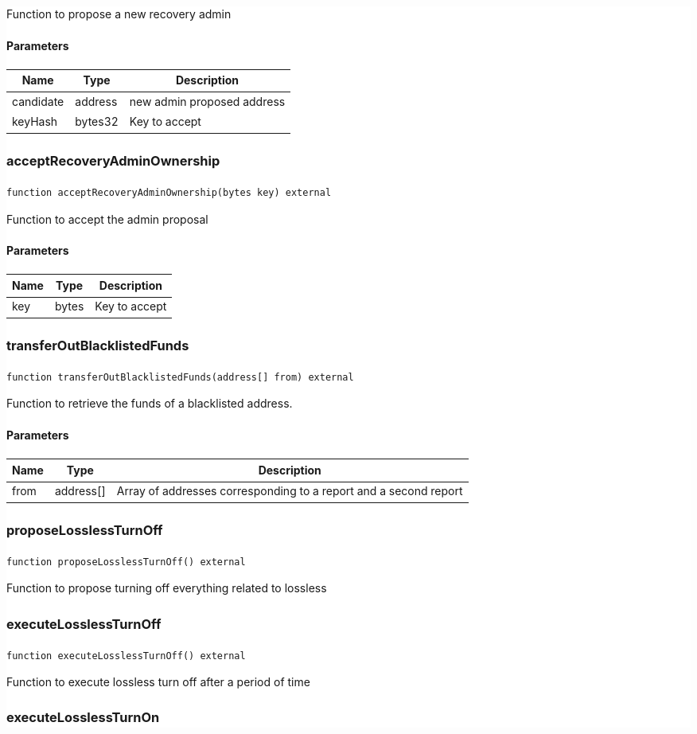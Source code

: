 Function to propose a new recovery admin

#### Parameters

| Name | Type | Description |
| ---- | ---- | ----------- |
| candidate | address | new admin proposed address |
| keyHash | bytes32 | Key to accept |

### acceptRecoveryAdminOwnership

```solidity
function acceptRecoveryAdminOwnership(bytes key) external
```

Function to accept the admin proposal

#### Parameters

| Name | Type | Description |
| ---- | ---- | ----------- |
| key | bytes | Key to accept |

### transferOutBlacklistedFunds

```solidity
function transferOutBlacklistedFunds(address[] from) external
```

Function to retrieve the funds of a blacklisted address.

#### Parameters

| Name | Type | Description |
| ---- | ---- | ----------- |
| from | address[] | Array of addresses corresponding to a report and a second report |

### proposeLosslessTurnOff

```solidity
function proposeLosslessTurnOff() external
```

Function to propose turning off everything related to lossless

### executeLosslessTurnOff

```solidity
function executeLosslessTurnOff() external
```

Function to execute lossless turn off after a period of time

### executeLosslessTurnOn
